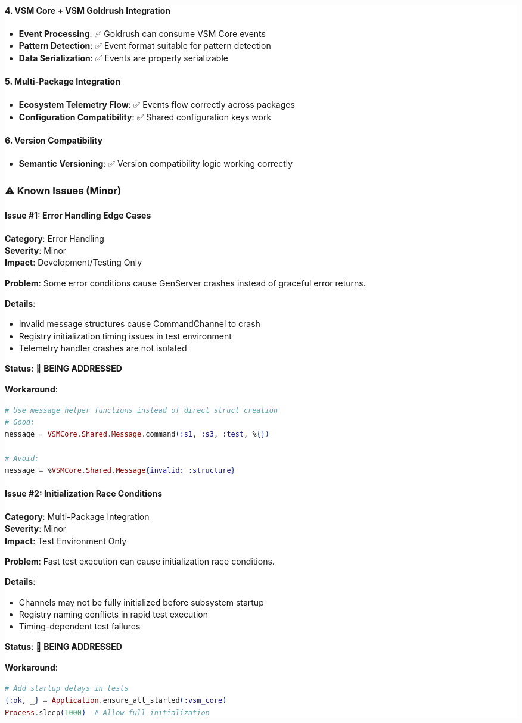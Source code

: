 #### 4. VSM Core + VSM Goldrush Integration
- **Event Processing**: ✅ Goldrush can consume VSM Core events
- **Pattern Detection**: ✅ Event format suitable for pattern detection
- **Data Serialization**: ✅ Events are properly serializable

#### 5. Multi-Package Integration
- **Ecosystem Telemetry Flow**: ✅ Events flow correctly across packages
- **Configuration Compatibility**: ✅ Shared configuration keys work

#### 6. Version Compatibility
- **Semantic Versioning**: ✅ Version compatibility logic working correctly

### ⚠️ Known Issues (Minor)

#### Issue #1: Error Handling Edge Cases
**Category**: Error Handling  
**Severity**: Minor  
**Impact**: Development/Testing Only

**Problem**: Some error conditions cause GenServer crashes instead of graceful error returns.

**Details**:
- Invalid message structures cause CommandChannel to crash
- Registry initialization timing issues in test environment
- Telemetry handler crashes are not isolated

**Status**: 🔄 **BEING ADDRESSED**

**Workaround**:
```elixir
# Use message helper functions instead of direct struct creation
# Good:
message = VSMCore.Shared.Message.command(:s1, :s3, :test, %{})

# Avoid:
message = %VSMCore.Shared.Message{invalid: :structure}
```

#### Issue #2: Initialization Race Conditions
**Category**: Multi-Package Integration  
**Severity**: Minor  
**Impact**: Test Environment Only

**Problem**: Fast test execution can cause initialization race conditions.

**Details**:
- Channels may not be fully initialized before subsystem startup
- Registry naming conflicts in rapid test execution
- Timing-dependent test failures

**Status**: 🔄 **BEING ADDRESSED**

**Workaround**:
```elixir
# Add startup delays in tests
{:ok, _} = Application.ensure_all_started(:vsm_core)
Process.sleep(1000)  # Allow full initialization
```
